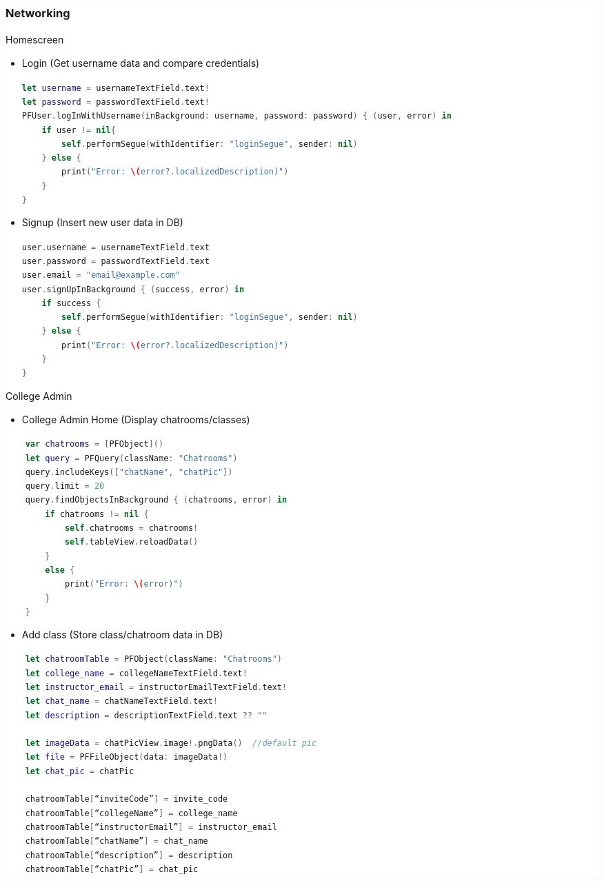 
### Networking
Homescreen
* Login (Get username data and compare credentials)
    
    ```swift
    let username = usernameTextField.text!
    let password = passwordTextField.text!
    PFUser.logInWithUsername(inBackground: username, password: password) { (user, error) in
        if user != nil{
            self.performSegue(withIdentifier: "loginSegue", sender: nil)
        } else {
            print("Error: \(error?.localizedDescription)")
        }
    } 
    ``` 
* Signup (Insert new user data in DB) 
       
    ```swift
    user.username = usernameTextField.text
    user.password = passwordTextField.text
    user.email = "email@example.com"
    user.signUpInBackground { (success, error) in
        if success {
            self.performSegue(withIdentifier: "loginSegue", sender: nil)
        } else {
            print("Error: \(error?.localizedDescription)")
        }
    }
    ```
College Admin
* College Admin Home (Display chatrooms/classes)
```swift
    var chatrooms = [PFObject]()
    let query = PFQuery(className: "Chatrooms")
    query.includeKeys(["chatName", "chatPic"])
    query.limit = 20
    query.findObjectsInBackground { (chatrooms, error) in
        if chatrooms != nil {
            self.chatrooms = chatrooms!
            self.tableView.reloadData()
        }
        else {
            print("Error: \(error)")
        }
    }
```
* Add class (Store class/chatroom data in DB)
```swift
    let chatroomTable = PFObject(className: "Chatrooms")
    let college_name = collegeNameTextField.text!
    let instructor_email = instructorEmailTextField.text!
    let chat_name = chatNameTextField.text!
    let description = descriptionTextField.text ?? ""

    let imageData = chatPicView.image!.pngData()  //default pic
    let file = PFFileObject(data: imageData!)
    let chat_pic = chatPic

    chatroomTable[“inviteCode”] = invite_code
    chatroomTable[“collegeName”] = college_name
    chatroomTable[“instructorEmail”] = instructor_email
    chatroomTable[“chatName”] = chat_name
    chatroomTable[“description”] = description
    chatroomTable[“chatPic”] = chat_pic
```
